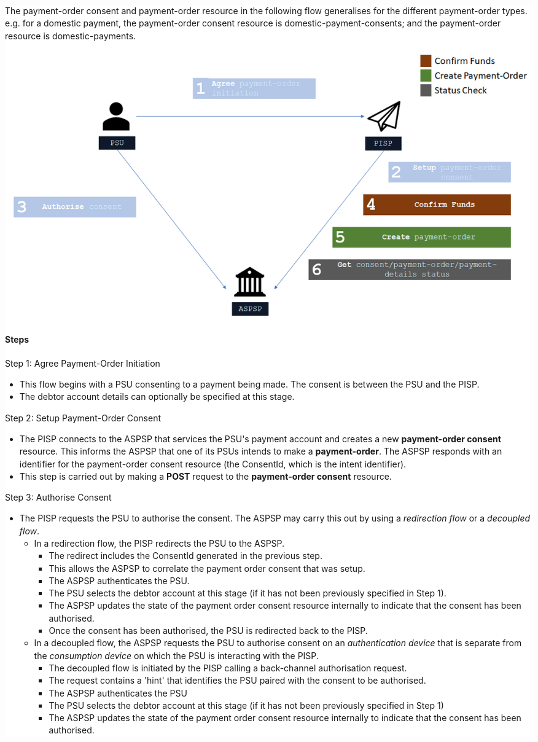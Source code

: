 The payment-order consent and payment-order resource in the following flow generalises for the different payment-order types. e.g. for a domestic payment, the payment-order consent resource is domestic-payment-consents; and the payment-order resource is domestic-payments.

![Payments Flow](./images/PaymentStatusModelTriangle.png)

#### Steps

Step 1: Agree Payment-Order Initiation

- This flow begins with a PSU consenting to a payment being made. The consent is between the PSU and the PISP.
- The debtor account details can optionally be specified at this stage.

Step 2: Setup Payment-Order Consent

- The PISP connects to the ASPSP that services the PSU's payment account and creates a new **payment-order consent** resource. This informs the ASPSP that one of its PSUs intends to make a **payment-order**. The ASPSP responds with an identifier for the payment-order consent resource (the ConsentId, which is the intent identifier).
- This step is carried out by making a **POST** request to the **payment-order consent** resource.

Step 3: Authorise Consent

- The PISP requests the PSU to authorise the consent. The ASPSP may carry this out by using a *redirection flow* or a *decoupled flow*.
  - In a redirection flow, the PISP redirects the PSU to the ASPSP.
    - The redirect includes the ConsentId generated in the previous step.
    - This allows the ASPSP to correlate the payment order consent that was setup.
    - The ASPSP authenticates the PSU.
    - The PSU selects the debtor account at this stage (if it has not been previously specified in Step 1).
    - The ASPSP updates the state of the payment order consent resource internally to indicate that the consent has been authorised.
    - Once the consent has been authorised, the PSU is redirected back to the PISP.
  - In a decoupled flow, the ASPSP requests the PSU to authorise consent on an  *authentication device* that is separate from the  *consumption device* on which the PSU is interacting with the PISP.
    - The decoupled flow is initiated by the PISP calling a back-channel authorisation request.
    - The request contains a 'hint' that identifies the PSU paired with the consent to be authorised.
    - The ASPSP authenticates the PSU
    - The PSU selects the debtor account at this stage (if it has not been previously specified in Step 1)
    - The ASPSP updates the state of the payment order consent resource internally to indicate that the consent has been authorised.